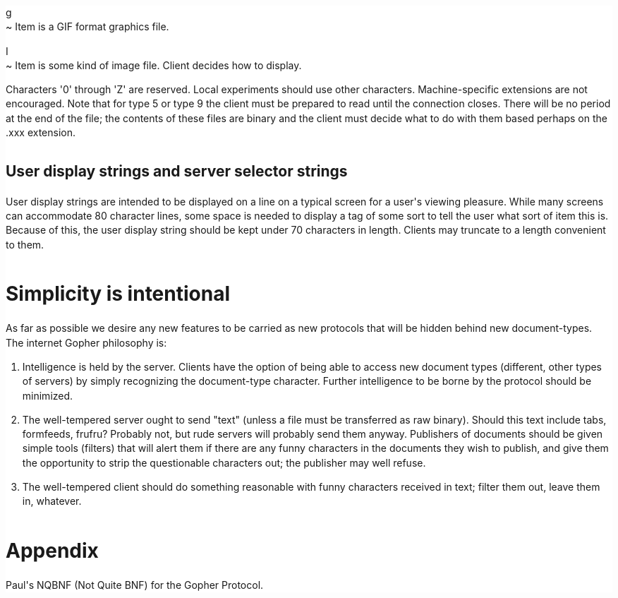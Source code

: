 g   
  ~ Item is a GIF format graphics file.

I   
  ~ Item is some kind of image file.  Client decides how to display.


Characters '0' through 'Z' are reserved.  Local experiments should
use other characters.  Machine-specific extensions are not
encouraged.  Note that for type 5 or type 9 the client must be
prepared to read until the connection closes.  There will be no
period at the end of the file; the contents of these files are binary
and the client must decide what to do with them based perhaps on the
.xxx extension.

## User display strings and server selector strings

   User display strings are intended to be displayed on a line on a
   typical screen for a user's viewing pleasure.  While many screens can
   accommodate 80 character lines, some space is needed to display a tag
   of some sort to tell the user what sort of item this is.  Because of
   this, the user display string should be kept under 70 characters in
   length.  Clients may truncate to a length convenient to them.

# Simplicity is intentional

As far as possible we desire any new features to be carried as new
protocols that will be hidden behind new document-types.  The
internet Gopher philosophy is:

1.  Intelligence is held by the server.  Clients have the option
    of being able to access new document types (different, other types
    of servers) by simply recognizing the document-type character.
    Further intelligence to be borne by the protocol should be
    minimized.

2.  The well-tempered server ought to send "text" (unless a file
    must be transferred as raw binary).  Should this text include
    tabs, formfeeds, frufru?  Probably not, but rude servers will
    probably send them anyway.  Publishers of documents should be
    given simple tools (filters) that will alert them if there are any
    funny characters in the documents they wish to publish, and give
    them the opportunity to strip the questionable characters out; the
    publisher may well refuse.

3.  The well-tempered client should do something reasonable with
    funny characters received in text; filter them out, leave them in,
    whatever.

# Appendix

Paul's NQBNF (Not Quite BNF) for the Gopher Protocol.
